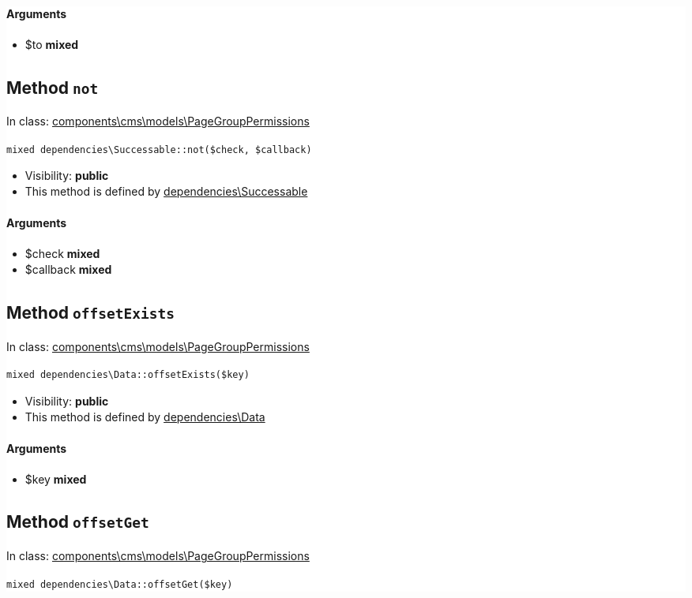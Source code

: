 #### Arguments

* $to **mixed**






## Method `not`
In class: [components\cms\models\PageGroupPermissions](#top)

```
mixed dependencies\Successable::not($check, $callback)
```





* Visibility: **public**
* This method is defined by [dependencies\Successable](../../../dependencies/Successable.md)

#### Arguments

* $check **mixed**
* $callback **mixed**






## Method `offsetExists`
In class: [components\cms\models\PageGroupPermissions](#top)

```
mixed dependencies\Data::offsetExists($key)
```





* Visibility: **public**
* This method is defined by [dependencies\Data](../../../dependencies/Data.md)

#### Arguments

* $key **mixed**






## Method `offsetGet`
In class: [components\cms\models\PageGroupPermissions](#top)

```
mixed dependencies\Data::offsetGet($key)
```


